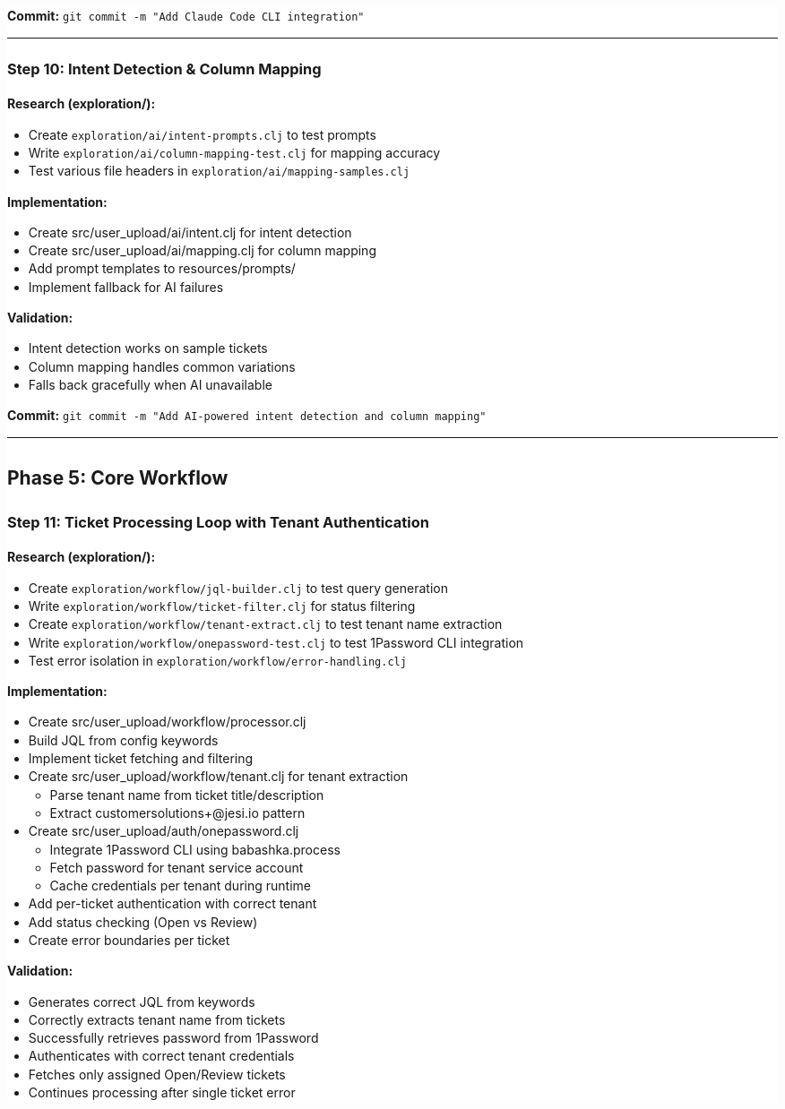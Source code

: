 **Commit:** `git commit -m "Add Claude Code CLI integration"`

---

### Step 10: Intent Detection & Column Mapping
**Research (exploration/):**
- Create `exploration/ai/intent-prompts.clj` to test prompts
- Write `exploration/ai/column-mapping-test.clj` for mapping accuracy
- Test various file headers in `exploration/ai/mapping-samples.clj`

**Implementation:**
- Create src/user_upload/ai/intent.clj for intent detection
- Create src/user_upload/ai/mapping.clj for column mapping
- Add prompt templates to resources/prompts/
- Implement fallback for AI failures

**Validation:**
- Intent detection works on sample tickets
- Column mapping handles common variations
- Falls back gracefully when AI unavailable

**Commit:** `git commit -m "Add AI-powered intent detection and column mapping"`

---

## Phase 5: Core Workflow

### Step 11: Ticket Processing Loop with Tenant Authentication
**Research (exploration/):**
- Create `exploration/workflow/jql-builder.clj` to test query generation
- Write `exploration/workflow/ticket-filter.clj` for status filtering
- Create `exploration/workflow/tenant-extract.clj` to test tenant name extraction
- Write `exploration/workflow/onepassword-test.clj` to test 1Password CLI integration
- Test error isolation in `exploration/workflow/error-handling.clj`

**Implementation:**
- Create src/user_upload/workflow/processor.clj
- Build JQL from config keywords
- Implement ticket fetching and filtering
- Create src/user_upload/workflow/tenant.clj for tenant extraction
  - Parse tenant name from ticket title/description
  - Extract customersolutions+<tenant>@jesi.io pattern
- Create src/user_upload/auth/onepassword.clj
  - Integrate 1Password CLI using babashka.process
  - Fetch password for tenant service account
  - Cache credentials per tenant during runtime
- Add per-ticket authentication with correct tenant
- Add status checking (Open vs Review)
- Create error boundaries per ticket

**Validation:**
- Generates correct JQL from keywords
- Correctly extracts tenant name from tickets
- Successfully retrieves password from 1Password
- Authenticates with correct tenant credentials
- Fetches only assigned Open/Review tickets
- Continues processing after single ticket error

